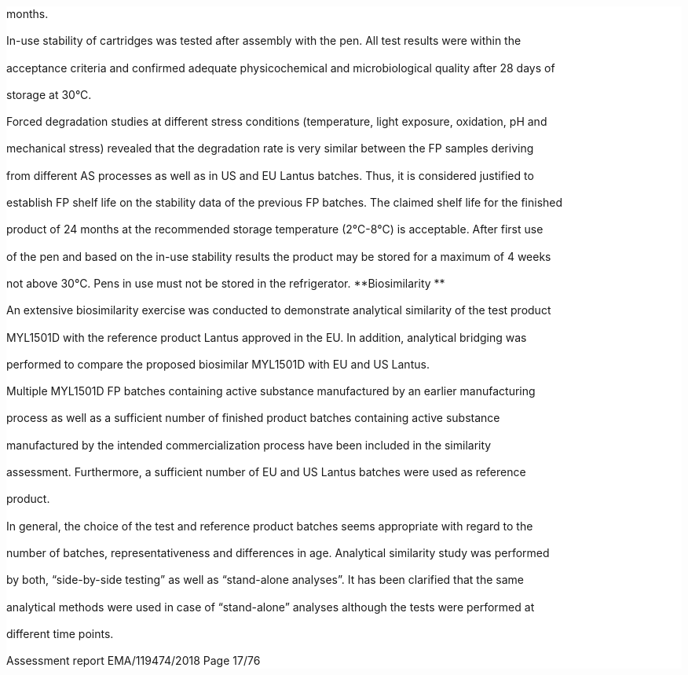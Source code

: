 months.

In-use stability of cartridges was tested after assembly with the pen. All test results were within the

acceptance criteria and confirmed adequate physicochemical and microbiological quality after 28 days of

storage at 30°C.

Forced degradation studies at different stress conditions (temperature, light exposure, oxidation, pH and

mechanical stress) revealed that the degradation rate is very similar between the FP samples deriving

from different AS processes as well as in US and EU Lantus batches. Thus, it is considered justified to

establish FP shelf life on the stability data of the previous FP batches. The claimed shelf life for the finished

product of 24 months at the recommended storage temperature (2°C-8°C) is acceptable. After first use

of the pen and based on the in-use stability results the product may be stored for a maximum of 4 weeks

not above 30°C. Pens in use must not be stored in the refrigerator. **Biosimilarity **

An extensive biosimilarity exercise was conducted to demonstrate analytical similarity of the test product

MYL1501D with the reference product Lantus approved in the EU. In addition, analytical bridging was

performed to compare the proposed biosimilar MYL1501D with EU and US Lantus.

Multiple MYL1501D FP batches containing active substance manufactured by an earlier manufacturing

process as well as a sufficient number of finished product batches containing active substance

manufactured by the intended commercialization process have been included in the similarity

assessment. Furthermore, a sufficient number of EU and US Lantus batches were used as reference

product.

In general, the choice of the test and reference product batches seems appropriate with regard to the

number of batches, representativeness and differences in age. Analytical similarity study was performed

by both, “side-by-side testing” as well as “stand-alone analyses”. It has been clarified that the same

analytical methods were used in case of “stand-alone” analyses although the tests were performed at

different time points.

Assessment report
EMA/119474/2018 Page 17/76
